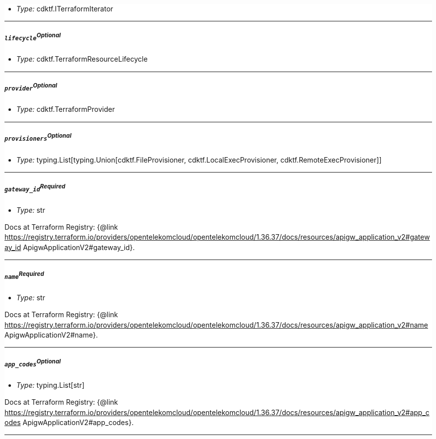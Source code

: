 - *Type:* cdktf.ITerraformIterator

---

##### `lifecycle`<sup>Optional</sup> <a name="lifecycle" id="@cdktf/provider-opentelekomcloud.apigwApplicationV2.ApigwApplicationV2.Initializer.parameter.lifecycle"></a>

- *Type:* cdktf.TerraformResourceLifecycle

---

##### `provider`<sup>Optional</sup> <a name="provider" id="@cdktf/provider-opentelekomcloud.apigwApplicationV2.ApigwApplicationV2.Initializer.parameter.provider"></a>

- *Type:* cdktf.TerraformProvider

---

##### `provisioners`<sup>Optional</sup> <a name="provisioners" id="@cdktf/provider-opentelekomcloud.apigwApplicationV2.ApigwApplicationV2.Initializer.parameter.provisioners"></a>

- *Type:* typing.List[typing.Union[cdktf.FileProvisioner, cdktf.LocalExecProvisioner, cdktf.RemoteExecProvisioner]]

---

##### `gateway_id`<sup>Required</sup> <a name="gateway_id" id="@cdktf/provider-opentelekomcloud.apigwApplicationV2.ApigwApplicationV2.Initializer.parameter.gatewayId"></a>

- *Type:* str

Docs at Terraform Registry: {@link https://registry.terraform.io/providers/opentelekomcloud/opentelekomcloud/1.36.37/docs/resources/apigw_application_v2#gateway_id ApigwApplicationV2#gateway_id}.

---

##### `name`<sup>Required</sup> <a name="name" id="@cdktf/provider-opentelekomcloud.apigwApplicationV2.ApigwApplicationV2.Initializer.parameter.name"></a>

- *Type:* str

Docs at Terraform Registry: {@link https://registry.terraform.io/providers/opentelekomcloud/opentelekomcloud/1.36.37/docs/resources/apigw_application_v2#name ApigwApplicationV2#name}.

---

##### `app_codes`<sup>Optional</sup> <a name="app_codes" id="@cdktf/provider-opentelekomcloud.apigwApplicationV2.ApigwApplicationV2.Initializer.parameter.appCodes"></a>

- *Type:* typing.List[str]

Docs at Terraform Registry: {@link https://registry.terraform.io/providers/opentelekomcloud/opentelekomcloud/1.36.37/docs/resources/apigw_application_v2#app_codes ApigwApplicationV2#app_codes}.

---
